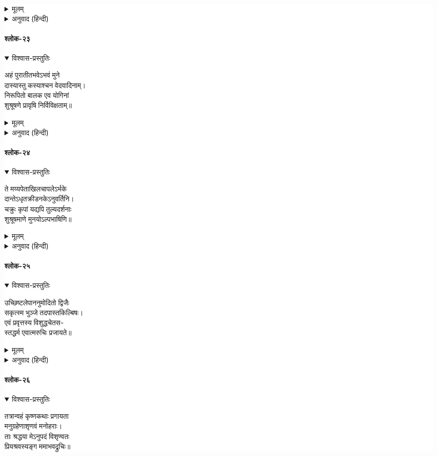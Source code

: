 <details><summary>मूलम्</summary></details>

<details><summary>अनुवाद (हिन्दी)</summary></details>

#### श्लोक-२३


<details open><summary>विश्वास-प्रस्तुतिः</summary>

अहं पुरातीतभवेऽभवं मुने  
दास्यास्तु कस्याश्चन वेदवादिनाम्।  
निरूपितो बालक एव योगिनां  
शुश्रूषणे प्रावृषि निर्विविक्षताम्॥
</details>

<details><summary>मूलम्</summary></details>

<details><summary>अनुवाद (हिन्दी)</summary></details>

#### श्लोक-२४


<details open><summary>विश्वास-प्रस्तुतिः</summary>

ते मय्यपेताखिलचापलेऽर्भके  
दान्तेऽधृतक्रीडनकेऽनुवर्तिनि।  
चक्रुः कृपां यद्यपि तुल्यदर्शनाः  
शुश्रूषमाणे मुनयोऽल्पभाषिणि॥
</details>

<details><summary>मूलम्</summary></details>

<details><summary>अनुवाद (हिन्दी)</summary></details>

#### श्लोक-२५


<details open><summary>विश्वास-प्रस्तुतिः</summary>

उच्छिष्टलेपाननुमोदितो द्विजैः  
सकृत्स्म भुञ्जे तदपास्तकिल्बिषः।  
एवं प्रवृत्तस्य विशुद्धचेतस-  
स्तद्धर्म एवात्मरुचिः प्रजायते॥
</details>

<details><summary>मूलम्</summary></details>

<details><summary>अनुवाद (हिन्दी)</summary></details>

#### श्लोक-२६


<details open><summary>विश्वास-प्रस्तुतिः</summary>

तत्रान्वहं कृष्णकथाः प्रगायता  
मनुग्रहेणाशृणवं मनोहराः।  
ताः श्रद्धया मेऽनुपदं विशृण्वतः  
प्रियश्रवस्यङ्ग ममाभवद‍‍्रुचिः॥
</details>
